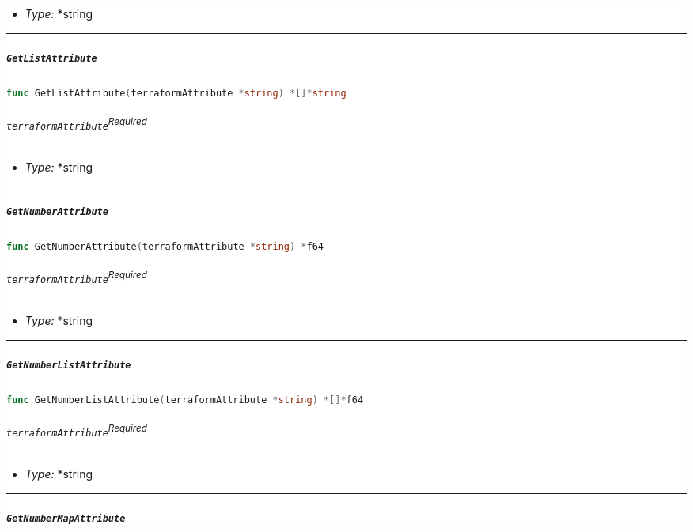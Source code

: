 - *Type:* *string

---

##### `GetListAttribute` <a name="GetListAttribute" id="@skeptools/provider-zenduty.invite.InviteEmailAccountsOutputReference.getListAttribute"></a>

```go
func GetListAttribute(terraformAttribute *string) *[]*string
```

###### `terraformAttribute`<sup>Required</sup> <a name="terraformAttribute" id="@skeptools/provider-zenduty.invite.InviteEmailAccountsOutputReference.getListAttribute.parameter.terraformAttribute"></a>

- *Type:* *string

---

##### `GetNumberAttribute` <a name="GetNumberAttribute" id="@skeptools/provider-zenduty.invite.InviteEmailAccountsOutputReference.getNumberAttribute"></a>

```go
func GetNumberAttribute(terraformAttribute *string) *f64
```

###### `terraformAttribute`<sup>Required</sup> <a name="terraformAttribute" id="@skeptools/provider-zenduty.invite.InviteEmailAccountsOutputReference.getNumberAttribute.parameter.terraformAttribute"></a>

- *Type:* *string

---

##### `GetNumberListAttribute` <a name="GetNumberListAttribute" id="@skeptools/provider-zenduty.invite.InviteEmailAccountsOutputReference.getNumberListAttribute"></a>

```go
func GetNumberListAttribute(terraformAttribute *string) *[]*f64
```

###### `terraformAttribute`<sup>Required</sup> <a name="terraformAttribute" id="@skeptools/provider-zenduty.invite.InviteEmailAccountsOutputReference.getNumberListAttribute.parameter.terraformAttribute"></a>

- *Type:* *string

---

##### `GetNumberMapAttribute` <a name="GetNumberMapAttribute" id="@skeptools/provider-zenduty.invite.InviteEmailAccountsOutputReference.getNumberMapAttribute"></a>
